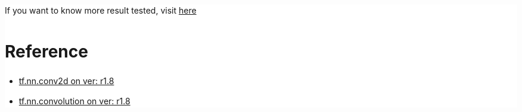 If you want to know more result tested, visit [here](https://nbviewer.jupyter.org/github/hyunyoung2/hyunyoung2_Machine_Learning/blob/master/Tutorial/Tensorflow/00.Function_API/04-tf.nn.conv2d.ipynb)

# Reference 

 - [tf.nn.conv2d on ver: r1.8](https://www.tensorflow.org/versions/r1.8/api_docs/python/tf/nn/conv2d)
 
 - [tf.nn.convolution on ver: r1.8](https://www.tensorflow.org/versions/r1.8/api_docs/python/tf/nn/convolution)

